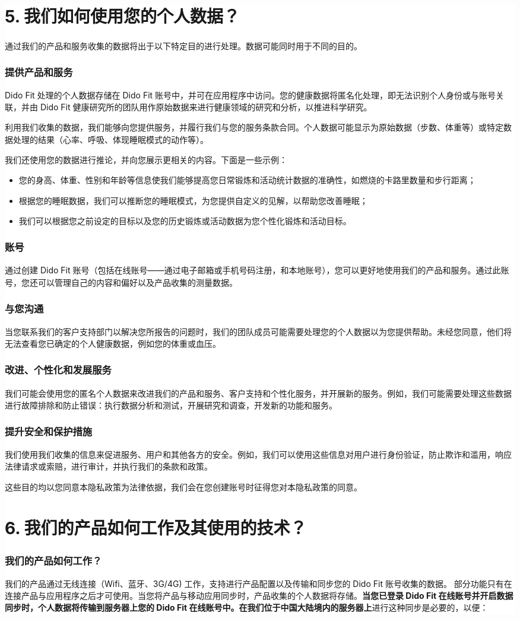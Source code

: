 

# 5. 我们如何使用您的个人数据？

通过我们的产品和服务收集的数据将出于以下特定目的进行处理。数据可能同时用于不同的目的。

### 提供产品和服务

Dido Fit 处理的个人数据存储在 Dido Fit 账号中，并可在应用程序中访问。您的健康数据将匿名化处理，即无法识别个人身份或与账号关联，并由 Dido Fit 健康研究所的团队用作原始数据来进行健康领域的研究和分析，以推进科学研究。

利用我们收集的数据，我们能够向您提供服务，并履行我们与您的服务条款合同。个人数据可能显示为原始数据（步数、体重等）或特定数据处理的结果（心率、呼吸、体现睡眠模式的动作等）。

我们还使用您的数据进行推论，并向您展示更相关的内容。下面是一些示例：

- 您的身高、体重、性别和年龄等信息使我们能够提高您日常锻炼和活动统计数据的准确性，如燃烧的卡路里数量和步行距离；

- 根据您的睡眠数据，我们可以推断您的睡眠模式，为您提供自定义的见解，以帮助您改善睡眠；

- 我们可以根据您之前设定的目标以及您的历史锻炼或活动数据为您个性化锻炼和活动目标。

  

### 账号

通过创建 Dido Fit 账号（包括在线账号——通过电子邮箱或手机号码注册，和本地账号），您可以更好地使用我们的产品和服务。通过此账号，您还可以管理自己的内容和偏好以及产品收集的测量数据。



### 与您沟通

当您联系我们的客户支持部门以解决您所报告的问题时，我们的团队成员可能需要处理您的个人数据以为您提供帮助。未经您同意，他们将无法查看您已确定的个人健康数据，例如您的体重或血压。



### 改进、个性化和发展服务

我们可能会使用您的匿名个人数据来改进我们的产品和服务、客户支持和个性化服务，并开展新的服务。例如，我们可能需要处理这些数据进行故障排除和防止错误：执行数据分析和测试，开展研究和调查，开发新的功能和服务。



### 提升安全和保护措施

我们使用我们收集的信息来促进服务、用户和其他各方的安全。例如，我们可以使用这些信息对用户进行身份验证，防止欺诈和滥用，响应法律请求或索赔，进行审计，并执行我们的条款和政策。



这些目的均以您同意本隐私政策为法律依据，我们会在您创建账号时征得您对本隐私政策的同意。





# 6. 我们的产品如何工作及其使用的技术？

### 我们的产品如何工作？

我们的产品通过无线连接（Wifi、蓝牙、3G/4G) 工作，支持进行产品配置以及传输和同步您的 Dido Fit 账号收集的数据。 部分功能只有在连接产品与应用程序之后才可使用。当您将产品与移动应用同步时，产品收集的个人数据将存储。**当您已登录 Dido Fit 在线账号并开启数据同步时，个人数据将传输到服务器上您的 Dido Fit 在线账号中。**在我们**位于中国大陆境内的服务器上**进行这种同步是必要的，以便：
